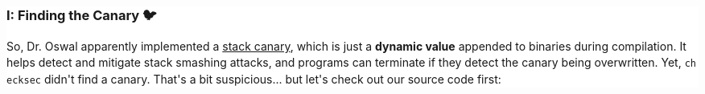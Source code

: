 ### I: Finding the Canary 🐦

So, Dr. Oswal apparently implemented a [stack canary](https://www.sans.org/blog/stack-canaries-gingerly-sidestepping-the-cage/), which is just a **dynamic value** appended to binaries during compilation. It helps detect and mitigate stack smashing attacks, and programs can terminate if they detect the canary being overwritten. Yet, `checksec` didn't find a canary. That's a bit suspicious... but let's check out our source code first:
